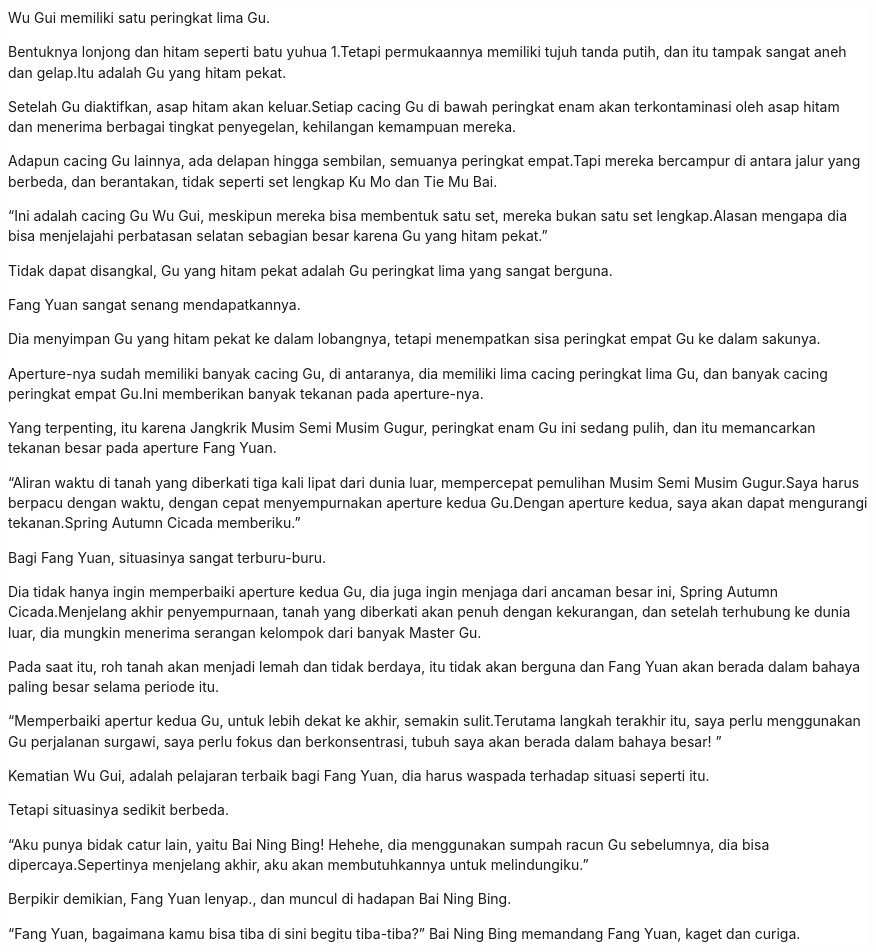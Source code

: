 

Wu Gui memiliki satu peringkat lima Gu.

Bentuknya lonjong dan hitam seperti batu yuhua 1.Tetapi permukaannya memiliki tujuh tanda putih, dan itu tampak sangat aneh dan gelap.Itu adalah Gu yang hitam pekat.

Setelah Gu diaktifkan, asap hitam akan keluar.Setiap cacing Gu di bawah peringkat enam akan terkontaminasi oleh asap hitam dan menerima berbagai tingkat penyegelan, kehilangan kemampuan mereka.

Adapun cacing Gu lainnya, ada delapan hingga sembilan, semuanya peringkat empat.Tapi mereka bercampur di antara jalur yang berbeda, dan berantakan, tidak seperti set lengkap Ku Mo dan Tie Mu Bai.

“Ini adalah cacing Gu Wu Gui, meskipun mereka bisa membentuk satu set, mereka bukan satu set lengkap.Alasan mengapa dia bisa menjelajahi perbatasan selatan sebagian besar karena Gu yang hitam pekat.”

Tidak dapat disangkal, Gu yang hitam pekat adalah Gu peringkat lima yang sangat berguna.

Fang Yuan sangat senang mendapatkannya.

Dia menyimpan Gu yang hitam pekat ke dalam lobangnya, tetapi menempatkan sisa peringkat empat Gu ke dalam sakunya.

Aperture-nya sudah memiliki banyak cacing Gu, di antaranya, dia memiliki lima cacing peringkat lima Gu, dan banyak cacing peringkat empat Gu.Ini memberikan banyak tekanan pada aperture-nya.

Yang terpenting, itu karena Jangkrik Musim Semi Musim Gugur, peringkat enam Gu ini sedang pulih, dan itu memancarkan tekanan besar pada aperture Fang Yuan.

“Aliran waktu di tanah yang diberkati tiga kali lipat dari dunia luar, mempercepat pemulihan Musim Semi Musim Gugur.Saya harus berpacu dengan waktu, dengan cepat menyempurnakan aperture kedua Gu.Dengan aperture kedua, saya akan dapat mengurangi tekanan.Spring Autumn Cicada memberiku.”

Bagi Fang Yuan, situasinya sangat terburu-buru.

Dia tidak hanya ingin memperbaiki aperture kedua Gu, dia juga ingin menjaga dari ancaman besar ini, Spring Autumn Cicada.Menjelang akhir penyempurnaan, tanah yang diberkati akan penuh dengan kekurangan, dan setelah terhubung ke dunia luar, dia mungkin menerima serangan kelompok dari banyak Master Gu.

Pada saat itu, roh tanah akan menjadi lemah dan tidak berdaya, itu tidak akan berguna dan Fang Yuan akan berada dalam bahaya paling besar selama periode itu.

“Memperbaiki apertur kedua Gu, untuk lebih dekat ke akhir, semakin sulit.Terutama langkah terakhir itu, saya perlu menggunakan Gu perjalanan surgawi, saya perlu fokus dan berkonsentrasi, tubuh saya akan berada dalam bahaya besar! ”

Kematian Wu Gui, adalah pelajaran terbaik bagi Fang Yuan, dia harus waspada terhadap situasi seperti itu.

Tetapi situasinya sedikit berbeda.

“Aku punya bidak catur lain, yaitu Bai Ning Bing! Hehehe, dia menggunakan sumpah racun Gu sebelumnya, dia bisa dipercaya.Sepertinya menjelang akhir, aku akan membutuhkannya untuk melindungiku.”

Berpikir demikian, Fang Yuan lenyap., dan muncul di hadapan Bai Ning Bing.

“Fang Yuan, bagaimana kamu bisa tiba di sini begitu tiba-tiba?” Bai Ning Bing memandang Fang Yuan, kaget dan curiga.